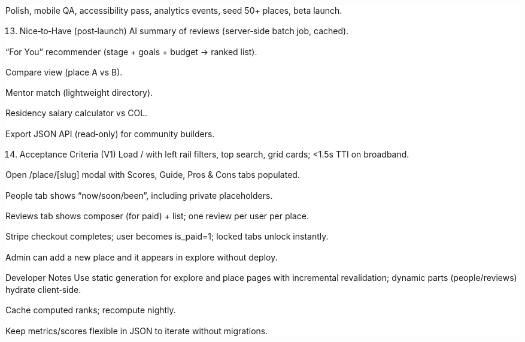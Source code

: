 Polish, mobile QA, accessibility pass, analytics events, seed 50+ places, beta launch.

13) Nice‑to‑Have (post‑launch)
AI summary of reviews (server‑side batch job, cached).

“For You” recommender (stage + goals + budget → ranked list).

Compare view (place A vs B).

Mentor match (lightweight directory).

Residency salary calculator vs COL.

Export JSON API (read‑only) for community builders.

14) Acceptance Criteria (V1)
Load / with left rail filters, top search, grid cards; <1.5s TTI on broadband.

Open /place/[slug] modal with Scores, Guide, Pros & Cons tabs populated.

People tab shows “now/soon/been”, including private placeholders.

Reviews tab shows composer (for paid) + list; one review per user per place.

Stripe checkout completes; user becomes is_paid=1; locked tabs unlock instantly.

Admin can add a new place and it appears in explore without deploy.

Developer Notes
Use static generation for explore and place pages with incremental revalidation; dynamic parts (people/reviews) hydrate client‑side.

Cache computed ranks; recompute nightly.

Keep metrics/scores flexible in JSON to iterate without migrations.